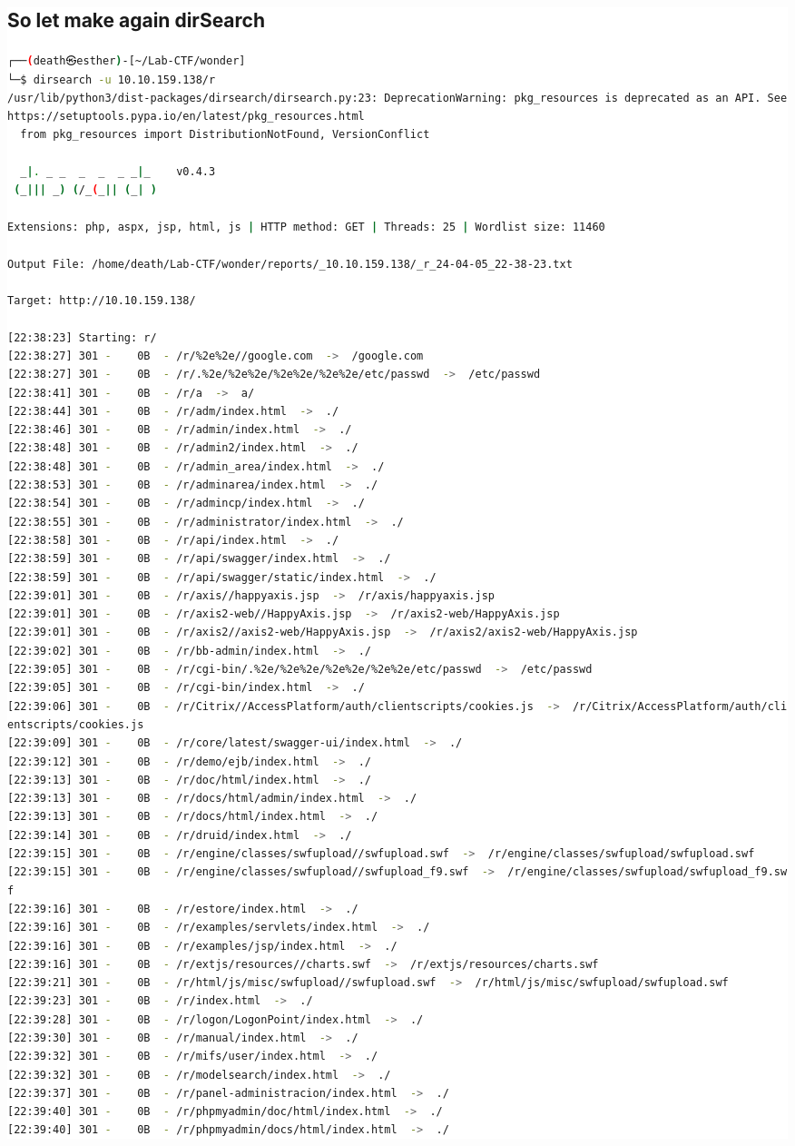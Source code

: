## So let make again dirSearch
```bash
┌──(death㉿esther)-[~/Lab-CTF/wonder]
└─$ dirsearch -u 10.10.159.138/r
/usr/lib/python3/dist-packages/dirsearch/dirsearch.py:23: DeprecationWarning: pkg_resources is deprecated as an API. See https://setuptools.pypa.io/en/latest/pkg_resources.html
  from pkg_resources import DistributionNotFound, VersionConflict

  _|. _ _  _  _  _ _|_    v0.4.3
 (_||| _) (/_(_|| (_| )

Extensions: php, aspx, jsp, html, js | HTTP method: GET | Threads: 25 | Wordlist size: 11460

Output File: /home/death/Lab-CTF/wonder/reports/_10.10.159.138/_r_24-04-05_22-38-23.txt

Target: http://10.10.159.138/

[22:38:23] Starting: r/
[22:38:27] 301 -    0B  - /r/%2e%2e//google.com  ->  /google.com
[22:38:27] 301 -    0B  - /r/.%2e/%2e%2e/%2e%2e/%2e%2e/etc/passwd  ->  /etc/passwd
[22:38:41] 301 -    0B  - /r/a  ->  a/
[22:38:44] 301 -    0B  - /r/adm/index.html  ->  ./
[22:38:46] 301 -    0B  - /r/admin/index.html  ->  ./
[22:38:48] 301 -    0B  - /r/admin2/index.html  ->  ./
[22:38:48] 301 -    0B  - /r/admin_area/index.html  ->  ./
[22:38:53] 301 -    0B  - /r/adminarea/index.html  ->  ./
[22:38:54] 301 -    0B  - /r/admincp/index.html  ->  ./
[22:38:55] 301 -    0B  - /r/administrator/index.html  ->  ./
[22:38:58] 301 -    0B  - /r/api/index.html  ->  ./
[22:38:59] 301 -    0B  - /r/api/swagger/index.html  ->  ./
[22:38:59] 301 -    0B  - /r/api/swagger/static/index.html  ->  ./
[22:39:01] 301 -    0B  - /r/axis//happyaxis.jsp  ->  /r/axis/happyaxis.jsp
[22:39:01] 301 -    0B  - /r/axis2-web//HappyAxis.jsp  ->  /r/axis2-web/HappyAxis.jsp
[22:39:01] 301 -    0B  - /r/axis2//axis2-web/HappyAxis.jsp  ->  /r/axis2/axis2-web/HappyAxis.jsp
[22:39:02] 301 -    0B  - /r/bb-admin/index.html  ->  ./
[22:39:05] 301 -    0B  - /r/cgi-bin/.%2e/%2e%2e/%2e%2e/%2e%2e/etc/passwd  ->  /etc/passwd
[22:39:05] 301 -    0B  - /r/cgi-bin/index.html  ->  ./
[22:39:06] 301 -    0B  - /r/Citrix//AccessPlatform/auth/clientscripts/cookies.js  ->  /r/Citrix/AccessPlatform/auth/clientscripts/cookies.js
[22:39:09] 301 -    0B  - /r/core/latest/swagger-ui/index.html  ->  ./
[22:39:12] 301 -    0B  - /r/demo/ejb/index.html  ->  ./
[22:39:13] 301 -    0B  - /r/doc/html/index.html  ->  ./
[22:39:13] 301 -    0B  - /r/docs/html/admin/index.html  ->  ./
[22:39:13] 301 -    0B  - /r/docs/html/index.html  ->  ./
[22:39:14] 301 -    0B  - /r/druid/index.html  ->  ./
[22:39:15] 301 -    0B  - /r/engine/classes/swfupload//swfupload.swf  ->  /r/engine/classes/swfupload/swfupload.swf
[22:39:15] 301 -    0B  - /r/engine/classes/swfupload//swfupload_f9.swf  ->  /r/engine/classes/swfupload/swfupload_f9.swf
[22:39:16] 301 -    0B  - /r/estore/index.html  ->  ./
[22:39:16] 301 -    0B  - /r/examples/servlets/index.html  ->  ./
[22:39:16] 301 -    0B  - /r/examples/jsp/index.html  ->  ./
[22:39:16] 301 -    0B  - /r/extjs/resources//charts.swf  ->  /r/extjs/resources/charts.swf
[22:39:21] 301 -    0B  - /r/html/js/misc/swfupload//swfupload.swf  ->  /r/html/js/misc/swfupload/swfupload.swf
[22:39:23] 301 -    0B  - /r/index.html  ->  ./
[22:39:28] 301 -    0B  - /r/logon/LogonPoint/index.html  ->  ./
[22:39:30] 301 -    0B  - /r/manual/index.html  ->  ./
[22:39:32] 301 -    0B  - /r/mifs/user/index.html  ->  ./
[22:39:32] 301 -    0B  - /r/modelsearch/index.html  ->  ./
[22:39:37] 301 -    0B  - /r/panel-administracion/index.html  ->  ./
[22:39:40] 301 -    0B  - /r/phpmyadmin/doc/html/index.html  ->  ./
[22:39:40] 301 -    0B  - /r/phpmyadmin/docs/html/index.html  ->  ./
```